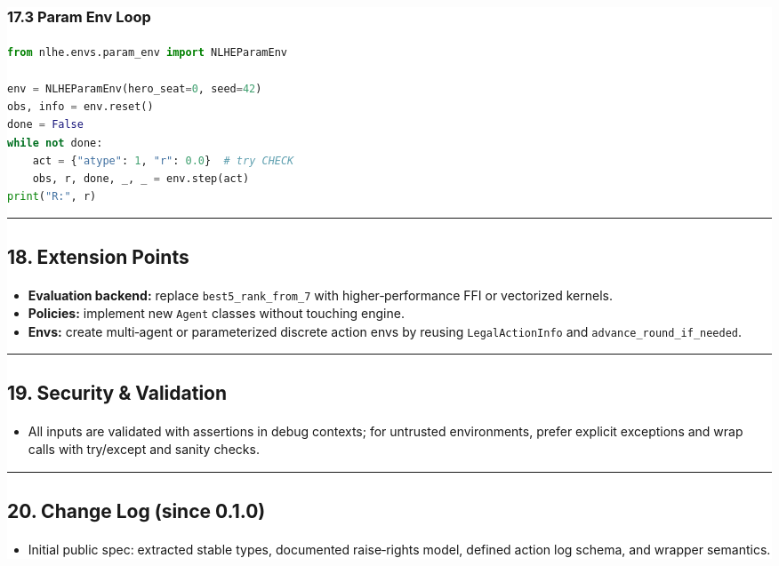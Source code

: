 ### 17.3 Param Env Loop
```python
from nlhe.envs.param_env import NLHEParamEnv

env = NLHEParamEnv(hero_seat=0, seed=42)
obs, info = env.reset()
done = False
while not done:
    act = {"atype": 1, "r": 0.0}  # try CHECK
    obs, r, done, _, _ = env.step(act)
print("R:", r)
```

---

## 18. Extension Points
- **Evaluation backend:** replace `best5_rank_from_7` with higher‑performance FFI or vectorized kernels.  
- **Policies:** implement new `Agent` classes without touching engine.  
- **Envs:** create multi‑agent or parameterized discrete action envs by reusing `LegalActionInfo` and `advance_round_if_needed`.

---

## 19. Security & Validation
- All inputs are validated with assertions in debug contexts; for untrusted environments, prefer explicit exceptions and wrap calls with try/except and sanity checks.

---

## 20. Change Log (since 0.1.0)
- Initial public spec: extracted stable types, documented raise‑rights model, defined action log schema, and wrapper semantics.
